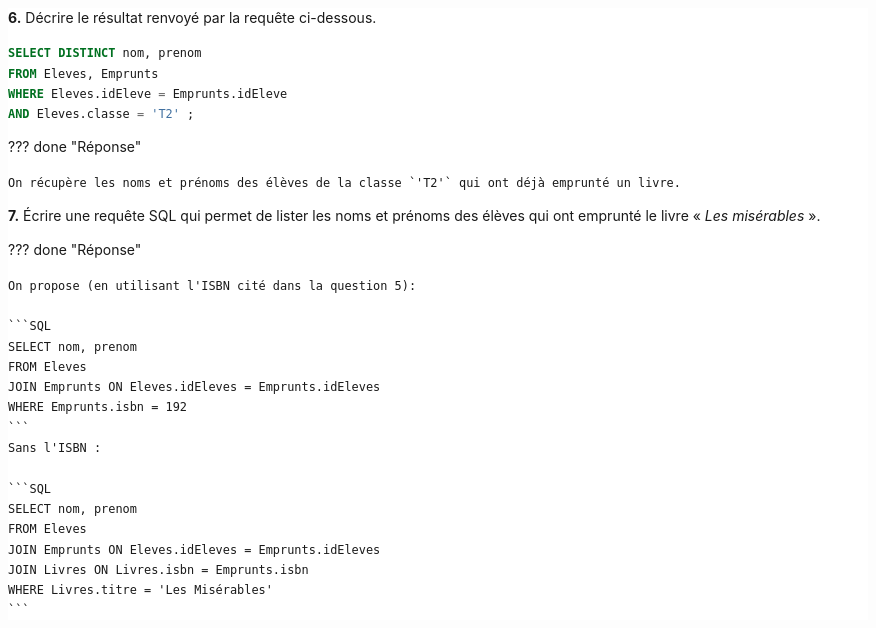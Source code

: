 **6.** Décrire le résultat renvoyé par la requête ci-dessous.

```SQL
SELECT DISTINCT nom, prenom
FROM Eleves, Emprunts
WHERE Eleves.idEleve = Emprunts.idEleve
AND Eleves.classe = 'T2' ;
```

??? done "Réponse"

    On récupère les noms et prénoms des élèves de la classe `'T2'` qui ont déjà emprunté un livre.

**7.** Écrire une requête SQL qui permet de lister les noms et prénoms des élèves qui
ont emprunté le livre « *Les misérables* ».

??? done "Réponse"

    On propose (en utilisant l'ISBN cité dans la question 5):
   
    ```SQL
    SELECT nom, prenom
    FROM Eleves
    JOIN Emprunts ON Eleves.idEleves = Emprunts.idEleves
    WHERE Emprunts.isbn = 192
    ```
    Sans l'ISBN :

    ```SQL
    SELECT nom, prenom
    FROM Eleves
    JOIN Emprunts ON Eleves.idEleves = Emprunts.idEleves
    JOIN Livres ON Livres.isbn = Emprunts.isbn
    WHERE Livres.titre = 'Les Misérables'
    ```